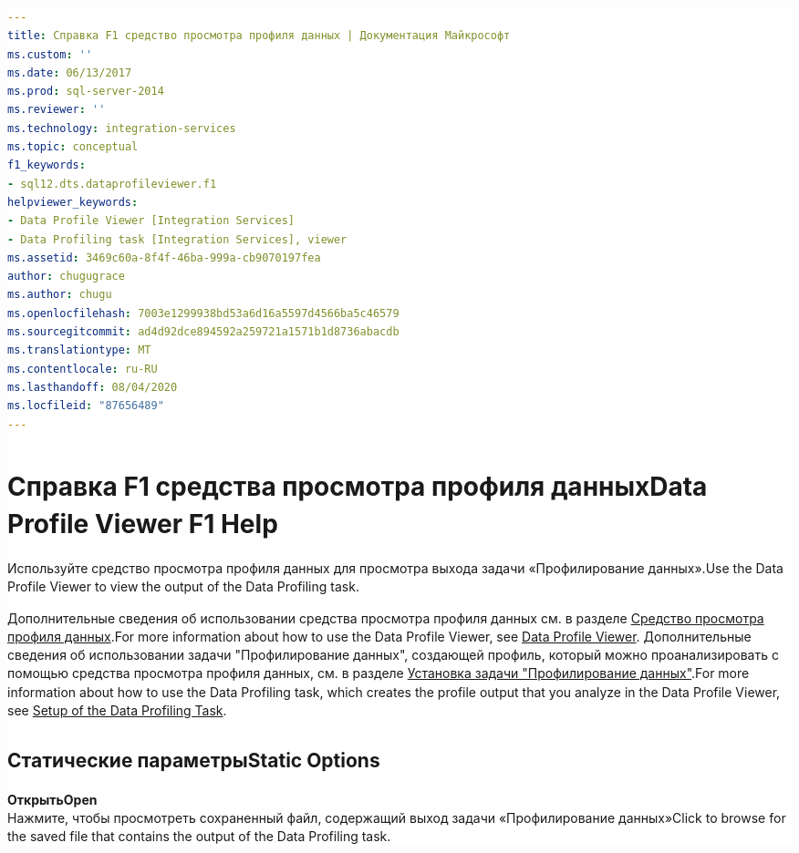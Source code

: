 ```yaml
---
title: Справка F1 средство просмотра профиля данных | Документация Майкрософт
ms.custom: ''
ms.date: 06/13/2017
ms.prod: sql-server-2014
ms.reviewer: ''
ms.technology: integration-services
ms.topic: conceptual
f1_keywords:
- sql12.dts.dataprofileviewer.f1
helpviewer_keywords:
- Data Profile Viewer [Integration Services]
- Data Profiling task [Integration Services], viewer
ms.assetid: 3469c60a-8f4f-46ba-999a-cb9070197fea
author: chugugrace
ms.author: chugu
ms.openlocfilehash: 7003e1299938bd53a6d16a5597d4566ba5c46579
ms.sourcegitcommit: ad4d92dce894592a259721a1571b1d8736abacdb
ms.translationtype: MT
ms.contentlocale: ru-RU
ms.lasthandoff: 08/04/2020
ms.locfileid: "87656489"
---
```

# <a name="data-profile-viewer-f1-help"></a><span data-ttu-id="88272-102">Справка F1 средства просмотра профиля данных</span><span class="sxs-lookup"><span data-stu-id="88272-102">Data Profile Viewer F1 Help</span></span>
  <span data-ttu-id="88272-103">Используйте средство просмотра профиля данных для просмотра выхода задачи «Профилирование данных».</span><span class="sxs-lookup"><span data-stu-id="88272-103">Use the Data Profile Viewer to view the output of the Data Profiling task.</span></span>  
  
 <span data-ttu-id="88272-104">Дополнительные сведения об использовании средства просмотра профиля данных см. в разделе [Средство просмотра профиля данных](control-flow/data-profile-viewer.md).</span><span class="sxs-lookup"><span data-stu-id="88272-104">For more information about how to use the Data Profile Viewer, see [Data Profile Viewer](control-flow/data-profile-viewer.md).</span></span> <span data-ttu-id="88272-105">Дополнительные сведения об использовании задачи "Профилирование данных", создающей профиль, который можно проанализировать с помощью средства просмотра профиля данных, см. в разделе [Установка задачи "Профилирование данных"](control-flow/data-profiling-task.md).</span><span class="sxs-lookup"><span data-stu-id="88272-105">For more information about how to use the Data Profiling task, which creates the profile output that you analyze in the Data Profile Viewer, see [Setup of the Data Profiling Task](control-flow/data-profiling-task.md).</span></span>  
  
## <a name="static-options"></a><span data-ttu-id="88272-106">Статические параметры</span><span class="sxs-lookup"><span data-stu-id="88272-106">Static Options</span></span>  
 <span data-ttu-id="88272-107">**Открыть**</span><span class="sxs-lookup"><span data-stu-id="88272-107">**Open**</span></span>  
 <span data-ttu-id="88272-108">Нажмите, чтобы просмотреть сохраненный файл, содержащий выход задачи «Профилирование данных»</span><span class="sxs-lookup"><span data-stu-id="88272-108">Click to browse for the saved file that contains the output of the Data Profiling task.</span></span>  
  